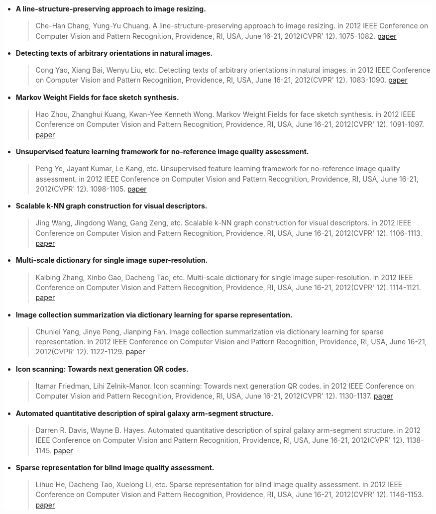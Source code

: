
- **A line-structure-preserving approach to image resizing.**
    > Che-Han Chang, Yung-Yu Chuang. A line-structure-preserving approach to image resizing. in 2012 IEEE Conference on Computer Vision and Pattern Recognition, Providence, RI, USA, June 16-21, 2012(CVPR' 12). 1075-1082. [paper](https://doi.org/10.1109/CVPR.2012.6247786)


- **Detecting texts of arbitrary orientations in natural images.**
    > Cong Yao, Xiang Bai, Wenyu Liu, etc. Detecting texts of arbitrary orientations in natural images. in 2012 IEEE Conference on Computer Vision and Pattern Recognition, Providence, RI, USA, June 16-21, 2012(CVPR' 12). 1083-1090. [paper](https://doi.org/10.1109/CVPR.2012.6247787)


- **Markov Weight Fields for face sketch synthesis.**
    > Hao Zhou, Zhanghui Kuang, Kwan-Yee Kenneth Wong. Markov Weight Fields for face sketch synthesis. in 2012 IEEE Conference on Computer Vision and Pattern Recognition, Providence, RI, USA, June 16-21, 2012(CVPR' 12). 1091-1097. [paper](https://doi.org/10.1109/CVPR.2012.6247788)


- **Unsupervised feature learning framework for no-reference image quality assessment.**
    > Peng Ye, Jayant Kumar, Le Kang, etc. Unsupervised feature learning framework for no-reference image quality assessment. in 2012 IEEE Conference on Computer Vision and Pattern Recognition, Providence, RI, USA, June 16-21, 2012(CVPR' 12). 1098-1105. [paper](https://doi.org/10.1109/CVPR.2012.6247789)


- **Scalable k-NN graph construction for visual descriptors.**
    > Jing Wang, Jingdong Wang, Gang Zeng, etc. Scalable k-NN graph construction for visual descriptors. in 2012 IEEE Conference on Computer Vision and Pattern Recognition, Providence, RI, USA, June 16-21, 2012(CVPR' 12). 1106-1113. [paper](https://doi.org/10.1109/CVPR.2012.6247790)


- **Multi-scale dictionary for single image super-resolution.**
    > Kaibing Zhang, Xinbo Gao, Dacheng Tao, etc. Multi-scale dictionary for single image super-resolution. in 2012 IEEE Conference on Computer Vision and Pattern Recognition, Providence, RI, USA, June 16-21, 2012(CVPR' 12). 1114-1121. [paper](https://doi.org/10.1109/CVPR.2012.6247791)


- **Image collection summarization via dictionary learning for sparse representation.**
    > Chunlei Yang, Jinye Peng, Jianping Fan. Image collection summarization via dictionary learning for sparse representation. in 2012 IEEE Conference on Computer Vision and Pattern Recognition, Providence, RI, USA, June 16-21, 2012(CVPR' 12). 1122-1129. [paper](https://doi.org/10.1109/CVPR.2012.6247792)


- **Icon scanning: Towards next generation QR codes.**
    > Itamar Friedman, Lihi Zelnik-Manor. Icon scanning: Towards next generation QR codes. in 2012 IEEE Conference on Computer Vision and Pattern Recognition, Providence, RI, USA, June 16-21, 2012(CVPR' 12). 1130-1137. [paper](https://doi.org/10.1109/CVPR.2012.6247793)


- **Automated quantitative description of spiral galaxy arm-segment structure.**
    > Darren R. Davis, Wayne B. Hayes. Automated quantitative description of spiral galaxy arm-segment structure. in 2012 IEEE Conference on Computer Vision and Pattern Recognition, Providence, RI, USA, June 16-21, 2012(CVPR' 12). 1138-1145. [paper](https://doi.org/10.1109/CVPR.2012.6247794)


- **Sparse representation for blind image quality assessment.**
    > Lihuo He, Dacheng Tao, Xuelong Li, etc. Sparse representation for blind image quality assessment. in 2012 IEEE Conference on Computer Vision and Pattern Recognition, Providence, RI, USA, June 16-21, 2012(CVPR' 12). 1146-1153. [paper](https://doi.org/10.1109/CVPR.2012.6247795)
